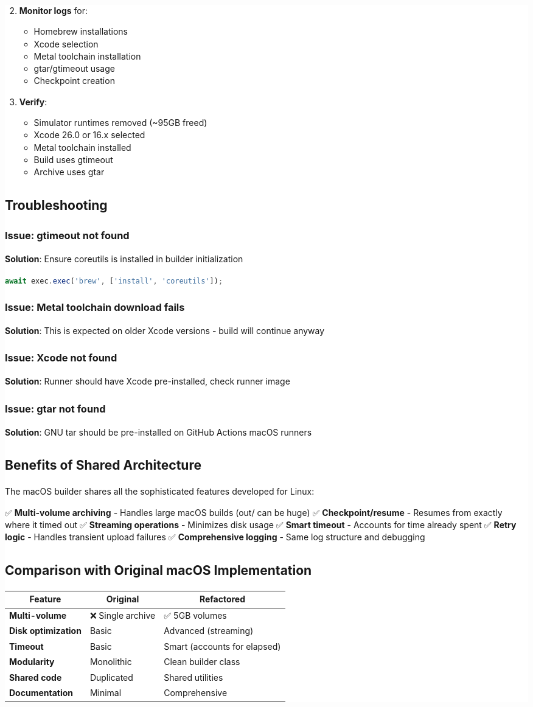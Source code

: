 2. **Monitor logs** for:
   - Homebrew installations
   - Xcode selection
   - Metal toolchain installation
   - gtar/gtimeout usage
   - Checkpoint creation

3. **Verify**:
   - Simulator runtimes removed (~95GB freed)
   - Xcode 26.0 or 16.x selected
   - Metal toolchain installed
   - Build uses gtimeout
   - Archive uses gtar

## Troubleshooting

### Issue: gtimeout not found
**Solution**: Ensure coreutils is installed in builder initialization
```javascript
await exec.exec('brew', ['install', 'coreutils']);
```

### Issue: Metal toolchain download fails
**Solution**: This is expected on older Xcode versions - build will continue anyway

### Issue: Xcode not found
**Solution**: Runner should have Xcode pre-installed, check runner image

### Issue: gtar not found  
**Solution**: GNU tar should be pre-installed on GitHub Actions macOS runners

## Benefits of Shared Architecture

The macOS builder shares all the sophisticated features developed for Linux:

✅ **Multi-volume archiving** - Handles large macOS builds (out/ can be huge)
✅ **Checkpoint/resume** - Resumes from exactly where it timed out
✅ **Streaming operations** - Minimizes disk usage
✅ **Smart timeout** - Accounts for time already spent
✅ **Retry logic** - Handles transient upload failures
✅ **Comprehensive logging** - Same log structure and debugging

## Comparison with Original macOS Implementation

| Feature | Original | Refactored |
|---------|----------|------------|
| **Multi-volume** | ❌ Single archive | ✅ 5GB volumes |
| **Disk optimization** | Basic | Advanced (streaming) |
| **Timeout** | Basic | Smart (accounts for elapsed) |
| **Modularity** | Monolithic | Clean builder class |
| **Shared code** | Duplicated | Shared utilities |
| **Documentation** | Minimal | Comprehensive |

